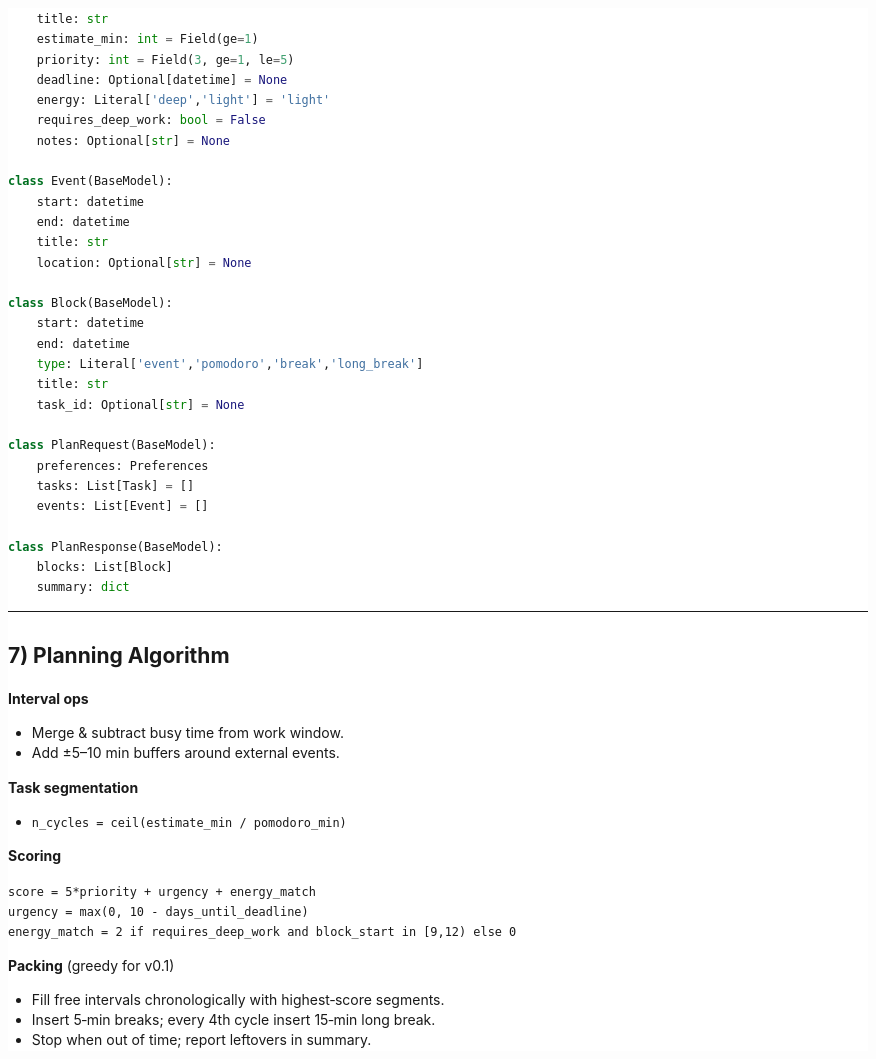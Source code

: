 ```python
    title: str
    estimate_min: int = Field(ge=1)
    priority: int = Field(3, ge=1, le=5)
    deadline: Optional[datetime] = None
    energy: Literal['deep','light'] = 'light'
    requires_deep_work: bool = False
    notes: Optional[str] = None

class Event(BaseModel):
    start: datetime
    end: datetime
    title: str
    location: Optional[str] = None

class Block(BaseModel):
    start: datetime
    end: datetime
    type: Literal['event','pomodoro','break','long_break']
    title: str
    task_id: Optional[str] = None

class PlanRequest(BaseModel):
    preferences: Preferences
    tasks: List[Task] = []
    events: List[Event] = []

class PlanResponse(BaseModel):
    blocks: List[Block]
    summary: dict
```

---

## 7) Planning Algorithm
**Interval ops**
- Merge & subtract busy time from work window.
- Add ±5–10 min buffers around external events.

**Task segmentation**
- `n_cycles = ceil(estimate_min / pomodoro_min)`

**Scoring**
```
score = 5*priority + urgency + energy_match
urgency = max(0, 10 - days_until_deadline)
energy_match = 2 if requires_deep_work and block_start in [9,12) else 0
```

**Packing** (greedy for v0.1)
- Fill free intervals chronologically with highest‑score segments.
- Insert 5‑min breaks; every 4th cycle insert 15‑min long break.
- Stop when out of time; report leftovers in summary.
